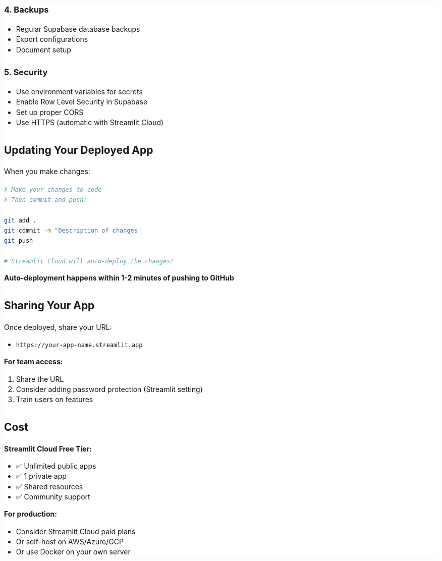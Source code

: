 ### 4. Backups

- Regular Supabase database backups
- Export configurations
- Document setup

### 5. Security

- Use environment variables for secrets
- Enable Row Level Security in Supabase
- Set up proper CORS
- Use HTTPS (automatic with Streamlit Cloud)

## Updating Your Deployed App

When you make changes:

```bash
# Make your changes to code
# Then commit and push:

git add .
git commit -m "Description of changes"
git push

# Streamlit Cloud will auto-deploy the changes!
```

**Auto-deployment happens within 1-2 minutes of pushing to GitHub**

## Sharing Your App

Once deployed, share your URL:
- `https://your-app-name.streamlit.app`

**For team access:**
1. Share the URL
2. Consider adding password protection (Streamlit setting)
3. Train users on features

## Cost

**Streamlit Cloud Free Tier:**
- ✅ Unlimited public apps
- ✅ 1 private app
- ✅ Shared resources
- ✅ Community support

**For production:**
- Consider Streamlit Cloud paid plans
- Or self-host on AWS/Azure/GCP
- Or use Docker on your own server
